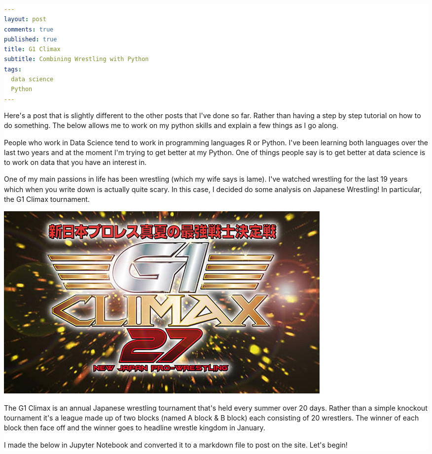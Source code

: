 ```yaml
---
layout: post
comments: true
published: true
title: G1 Climax
subtitle: Combining Wrestling with Python
tags:
  data science
  Python
---
```


Here's a post that is slightly different to the other posts that I've done so far. Rather than having a step by step tutorial
on how to do something. The below allows me to work on my python skills and explain a few things as I go along.

People who work in Data Science tend to work in programming languages R or Python. I've been learning both languages over the last two years and at the moment I'm trying to get better at my Python. One of things people say is to get better at data science is to work on data that you have an interest in. 

One of my main passions in life has been wrestling (which my wife says is lame).  I've watched wrestling for the last 19 years which when you write down is actually quite scary. In this case, I decided do some analysis on Japanese Wrestling! In particular, the G1 Climax tournament.

![G127](/img/G1271.jpg)

The G1 Climax is an annual Japanese wrestling tournament that's held every summer over 20 days. Rather than a simple knockout tournament it's a league made up of two blocks (named A block & B block) each consisting of 20 wrestlers. The winner of each block then face off and the winner goes to headline wrestle kingdom in January.

I made the below in Jupyter Notebook and converted it to a markdown file to post on the site. Let's begin!
